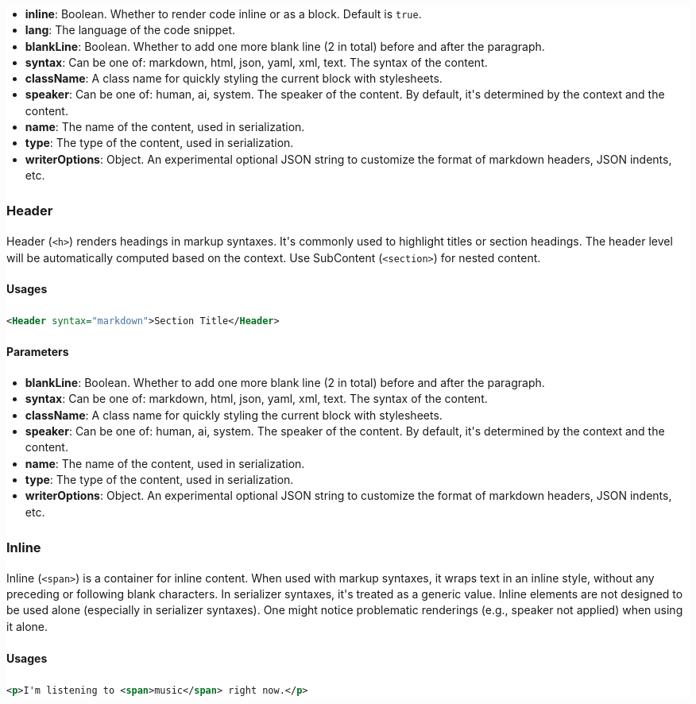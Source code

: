 - **inline**: Boolean. Whether to render code inline or as a block. Default is `true`.
- **lang**: The language of the code snippet.
- **blankLine**: Boolean. Whether to add one more blank line (2 in total) before and after the paragraph.
- **syntax**: Can be one of: markdown, html, json, yaml, xml, text. The syntax of the content.
- **className**: A class name for quickly styling the current block with stylesheets.
- **speaker**: Can be one of: human, ai, system. The speaker of the content. By default, it's determined by the context and the content.
- **name**: The name of the content, used in serialization.
- **type**: The type of the content, used in serialization.
- **writerOptions**: Object. An experimental optional JSON string to customize the format of markdown headers, JSON indents, etc.

### Header

Header (`<h>`) renders headings in markup syntaxes.
It's commonly used to highlight titles or section headings.
The header level will be automatically computed based on the context.
Use SubContent (`<section>`) for nested content.

#### Usages

```xml
<Header syntax="markdown">Section Title</Header>
```

#### Parameters

- **blankLine**: Boolean. Whether to add one more blank line (2 in total) before and after the paragraph.
- **syntax**: Can be one of: markdown, html, json, yaml, xml, text. The syntax of the content.
- **className**: A class name for quickly styling the current block with stylesheets.
- **speaker**: Can be one of: human, ai, system. The speaker of the content. By default, it's determined by the context and the content.
- **name**: The name of the content, used in serialization.
- **type**: The type of the content, used in serialization.
- **writerOptions**: Object. An experimental optional JSON string to customize the format of markdown headers, JSON indents, etc.

### Inline

Inline (`<span>`) is a container for inline content.
When used with markup syntaxes, it wraps text in an inline style, without any preceding or following blank characters.
In serializer syntaxes, it's treated as a generic value.
Inline elements are not designed to be used alone (especially in serializer syntaxes).
One might notice problematic renderings (e.g., speaker not applied) when using it alone.

#### Usages

```xml
<p>I'm listening to <span>music</span> right now.</p>
```
